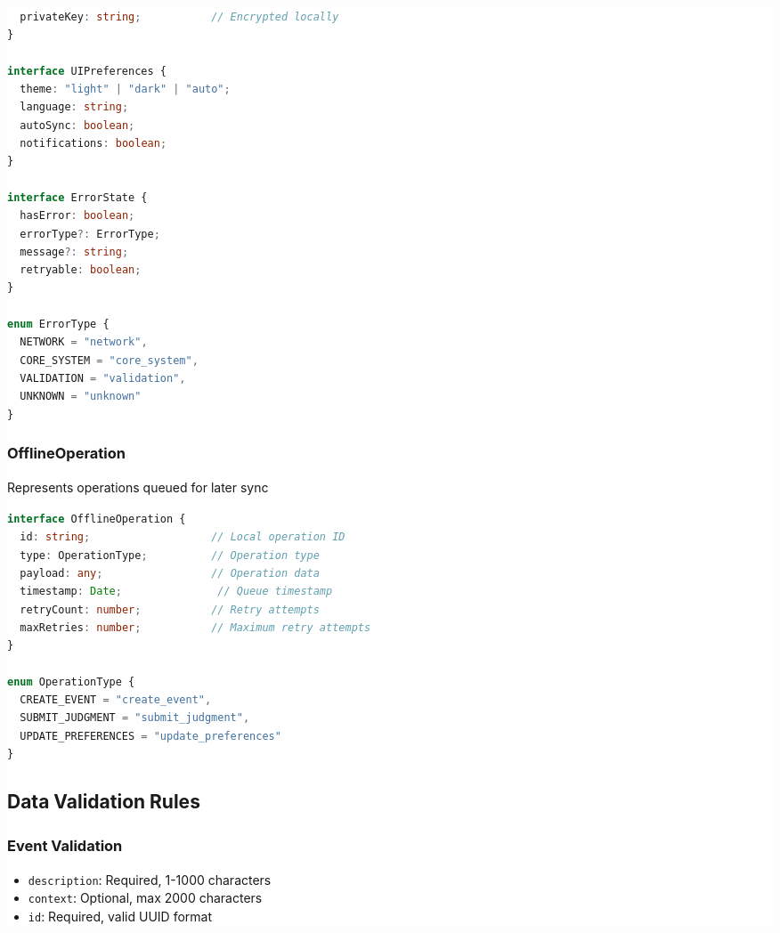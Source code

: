 ```typescript
  privateKey: string;           // Encrypted locally
}

interface UIPreferences {
  theme: "light" | "dark" | "auto";
  language: string;
  autoSync: boolean;
  notifications: boolean;
}

interface ErrorState {
  hasError: boolean;
  errorType?: ErrorType;
  message?: string;
  retryable: boolean;
}

enum ErrorType {
  NETWORK = "network",
  CORE_SYSTEM = "core_system",
  VALIDATION = "validation",
  UNKNOWN = "unknown"
}
```

### OfflineOperation
Represents operations queued for later sync

```typescript
interface OfflineOperation {
  id: string;                   // Local operation ID
  type: OperationType;          // Operation type
  payload: any;                 // Operation data
  timestamp: Date;               // Queue timestamp
  retryCount: number;           // Retry attempts
  maxRetries: number;           // Maximum retry attempts
}

enum OperationType {
  CREATE_EVENT = "create_event",
  SUBMIT_JUDGMENT = "submit_judgment",
  UPDATE_PREFERENCES = "update_preferences"
}
```

## Data Validation Rules

### Event Validation
- `description`: Required, 1-1000 characters
- `context`: Optional, max 2000 characters
- `id`: Required, valid UUID format
